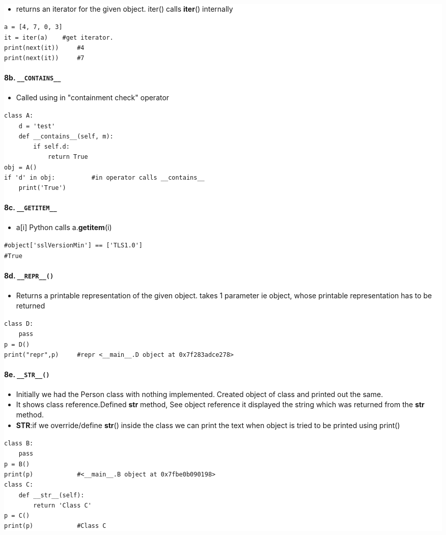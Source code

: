 - returns an iterator for the given object. iter() calls __iter__() internally
```
a = [4, 7, 0, 3]
it = iter(a)    #get iterator.
print(next(it))     #4
print(next(it))     #7
```

#### 8b. `__CONTAINS__`
- Called using in "containment check" operator
```
class A:
    d = 'test'
    def __contains__(self, m):
        if self.d:
            return True
obj = A()
if 'd' in obj:          #in operator calls __contains__
    print('True')
```    

#### 8c. `__GETITEM__`
-  a[i] Python calls a.__getitem__(i)
```
#object['sslVersionMin'] == ['TLS1.0']
#True
```

#### 8d. `__REPR__()`
- Returns a printable representation of the given object. takes 1 parameter ie object, whose printable representation has to be returned
```
class D:
    pass
p = D()
print("repr",p)     #repr <__main__.D object at 0x7f283adce278>
```

#### 8e. `__STR__()`
- Initially we had the Person class with nothing implemented. Created object of class and printed out the same. 
- It shows class reference.Defined __str__ method, See object reference it displayed the string which was returned from the __str__ method.
- __STR__:if we override/define  __str__() inside the class we can print the text when object is tried to be printed using print()
```
class B:
    pass
p = B()
print(p)            #<__main__.B object at 0x7fbe0b090198>
class C:
    def __str__(self):
        return 'Class C'
p = C()
print(p)            #Class C
```
